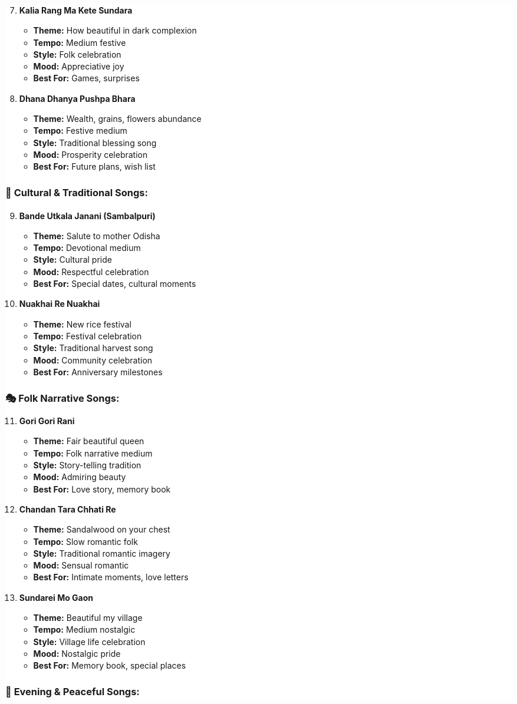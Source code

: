 7. **Kalia Rang Ma Kete Sundara**
   - **Theme:** How beautiful in dark complexion
   - **Tempo:** Medium festive
   - **Style:** Folk celebration
   - **Mood:** Appreciative joy
   - **Best For:** Games, surprises

8. **Dhana Dhanya Pushpa Bhara**
   - **Theme:** Wealth, grains, flowers abundance
   - **Tempo:** Festive medium
   - **Style:** Traditional blessing song
   - **Mood:** Prosperity celebration
   - **Best For:** Future plans, wish list

### 🌸 **Cultural & Traditional Songs:**

9. **Bande Utkala Janani (Sambalpuri)**
   - **Theme:** Salute to mother Odisha
   - **Tempo:** Devotional medium
   - **Style:** Cultural pride
   - **Mood:** Respectful celebration
   - **Best For:** Special dates, cultural moments

10. **Nuakhai Re Nuakhai**
    - **Theme:** New rice festival
    - **Tempo:** Festival celebration
    - **Style:** Traditional harvest song
    - **Mood:** Community celebration
    - **Best For:** Anniversary milestones

### 🎭 **Folk Narrative Songs:**

11. **Gori Gori Rani**
    - **Theme:** Fair beautiful queen
    - **Tempo:** Folk narrative medium
    - **Style:** Story-telling tradition
    - **Mood:** Admiring beauty
    - **Best For:** Love story, memory book

12. **Chandan Tara Chhati Re**
    - **Theme:** Sandalwood on your chest
    - **Tempo:** Slow romantic folk
    - **Style:** Traditional romantic imagery
    - **Mood:** Sensual romantic
    - **Best For:** Intimate moments, love letters

13. **Sundarei Mo Gaon**
    - **Theme:** Beautiful my village
    - **Tempo:** Medium nostalgic
    - **Style:** Village life celebration
    - **Mood:** Nostalgic pride
    - **Best For:** Memory book, special places

### 🌙 **Evening & Peaceful Songs:**
